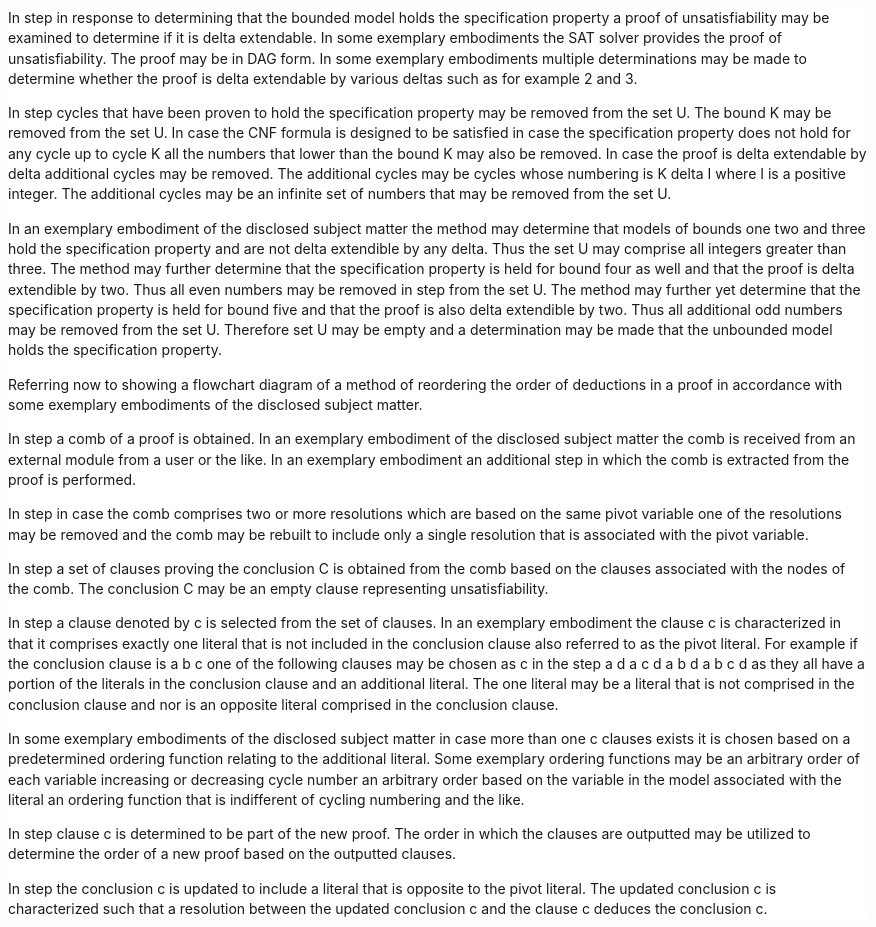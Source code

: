 In step in response to determining that the bounded model holds the specification property a proof of unsatisfiability may be examined to determine if it is delta extendable. In some exemplary embodiments the SAT solver provides the proof of unsatisfiability. The proof may be in DAG form. In some exemplary embodiments multiple determinations may be made to determine whether the proof is delta extendable by various deltas such as for example 2 and 3.

In step cycles that have been proven to hold the specification property may be removed from the set U. The bound K may be removed from the set U. In case the CNF formula is designed to be satisfied in case the specification property does not hold for any cycle up to cycle K all the numbers that lower than the bound K may also be removed. In case the proof is delta extendable by delta additional cycles may be removed. The additional cycles may be cycles whose numbering is K delta I where I is a positive integer. The additional cycles may be an infinite set of numbers that may be removed from the set U.

In an exemplary embodiment of the disclosed subject matter the method may determine that models of bounds one two and three hold the specification property and are not delta extendible by any delta. Thus the set U may comprise all integers greater than three. The method may further determine that the specification property is held for bound four as well and that the proof is delta extendible by two. Thus all even numbers may be removed in step from the set U. The method may further yet determine that the specification property is held for bound five and that the proof is also delta extendible by two. Thus all additional odd numbers may be removed from the set U. Therefore set U may be empty and a determination may be made that the unbounded model holds the specification property.

Referring now to showing a flowchart diagram of a method of reordering the order of deductions in a proof in accordance with some exemplary embodiments of the disclosed subject matter.

In step a comb of a proof is obtained. In an exemplary embodiment of the disclosed subject matter the comb is received from an external module from a user or the like. In an exemplary embodiment an additional step in which the comb is extracted from the proof is performed.

In step in case the comb comprises two or more resolutions which are based on the same pivot variable one of the resolutions may be removed and the comb may be rebuilt to include only a single resolution that is associated with the pivot variable.

In step a set of clauses proving the conclusion C is obtained from the comb based on the clauses associated with the nodes of the comb. The conclusion C may be an empty clause representing unsatisfiability.

In step a clause denoted by c is selected from the set of clauses. In an exemplary embodiment the clause c is characterized in that it comprises exactly one literal that is not included in the conclusion clause also referred to as the pivot literal. For example if the conclusion clause is a b c one of the following clauses may be chosen as c in the step a d a c d a b d a b c d as they all have a portion of the literals in the conclusion clause and an additional literal. The one literal may be a literal that is not comprised in the conclusion clause and nor is an opposite literal comprised in the conclusion clause.

In some exemplary embodiments of the disclosed subject matter in case more than one c clauses exists it is chosen based on a predetermined ordering function relating to the additional literal. Some exemplary ordering functions may be an arbitrary order of each variable increasing or decreasing cycle number an arbitrary order based on the variable in the model associated with the literal an ordering function that is indifferent of cycling numbering and the like.

In step clause c is determined to be part of the new proof. The order in which the clauses are outputted may be utilized to determine the order of a new proof based on the outputted clauses.

In step the conclusion c is updated to include a literal that is opposite to the pivot literal. The updated conclusion c is characterized such that a resolution between the updated conclusion c and the clause c deduces the conclusion c.
